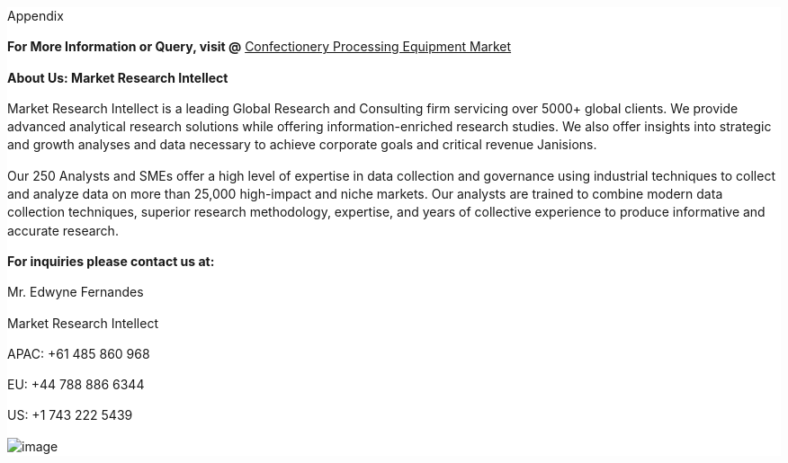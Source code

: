 Appendix</span></em></p><p><span class="font-[700]"><strong>For More Information or Query, visit&nbsp;@</strong>&nbsp;</span><span class="font-[700]"><a href="https://www.marketresearchintellect.com/product/confectionery-processing-equipment-market/?utm_source=Linkedin&utm_medium=842" target="_blank" data-tracking-control-name="article-ssr-frontend-pulse_little-text-block" data-tracking-will-navigate="" data-test-link="">Confectionery Processing Equipment Market</a></span></p><p><strong><span class="font-[700]">About Us: Market Research Intellect</span></strong></p><p><span class="">Market Research Intellect is a leading Global Research and Consulting firm servicing over 5000+ global clients. We provide advanced analytical research solutions while offering information-enriched research studies.&nbsp;</span>We also offer insights into strategic and growth analyses and data necessary to achieve corporate goals and critical revenue Janisions.</p><p><span class="">Our 250 Analysts and SMEs offer a high level of expertise in data collection and governance using industrial techniques to collect and analyze data on more than 25,000 high-impact and niche markets. Our analysts are trained to combine modern data collection techniques, superior research methodology, expertise, and years of collective experience to produce informative and accurate research.</span></p><p><strong>For inquiries please contact us at:</strong></p><p>Mr. Edwyne Fernandes</p><p>Market Research Intellect</p><p>APAC: +61 485 860 968</p><p>EU: +44 788 886 6344</p><p>US: +1 743 222 5439</p>
![image](https://github.com/user-attachments/assets/7c8f9418-0d08-492c-ba3e-8ac6fd52edd3)

